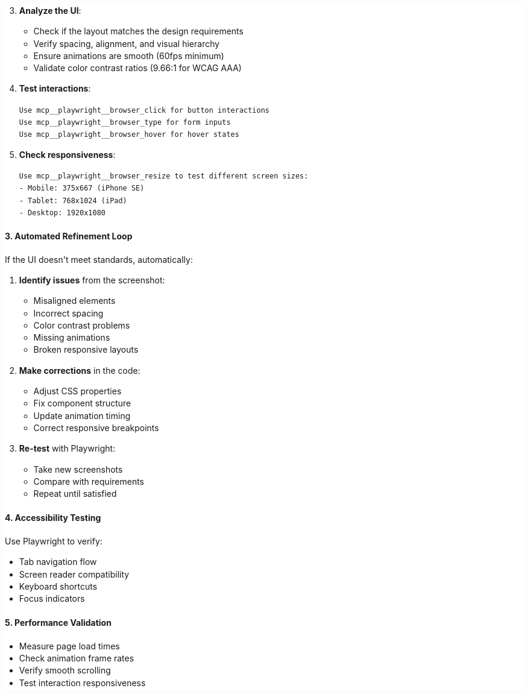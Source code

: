 3. **Analyze the UI**:
   - Check if the layout matches the design requirements
   - Verify spacing, alignment, and visual hierarchy
   - Ensure animations are smooth (60fps minimum)
   - Validate color contrast ratios (9.66:1 for WCAG AAA)

4. **Test interactions**:
   ```
   Use mcp__playwright__browser_click for button interactions
   Use mcp__playwright__browser_type for form inputs
   Use mcp__playwright__browser_hover for hover states
   ```

5. **Check responsiveness**:
   ```
   Use mcp__playwright__browser_resize to test different screen sizes:
   - Mobile: 375x667 (iPhone SE)
   - Tablet: 768x1024 (iPad)
   - Desktop: 1920x1080
   ```

#### 3. Automated Refinement Loop
If the UI doesn't meet standards, automatically:

1. **Identify issues** from the screenshot:
   - Misaligned elements
   - Incorrect spacing
   - Color contrast problems
   - Missing animations
   - Broken responsive layouts

2. **Make corrections** in the code:
   - Adjust CSS properties
   - Fix component structure
   - Update animation timing
   - Correct responsive breakpoints

3. **Re-test** with Playwright:
   - Take new screenshots
   - Compare with requirements
   - Repeat until satisfied

#### 4. Accessibility Testing
Use Playwright to verify:
- Tab navigation flow
- Screen reader compatibility
- Keyboard shortcuts
- Focus indicators

#### 5. Performance Validation
- Measure page load times
- Check animation frame rates
- Verify smooth scrolling
- Test interaction responsiveness
